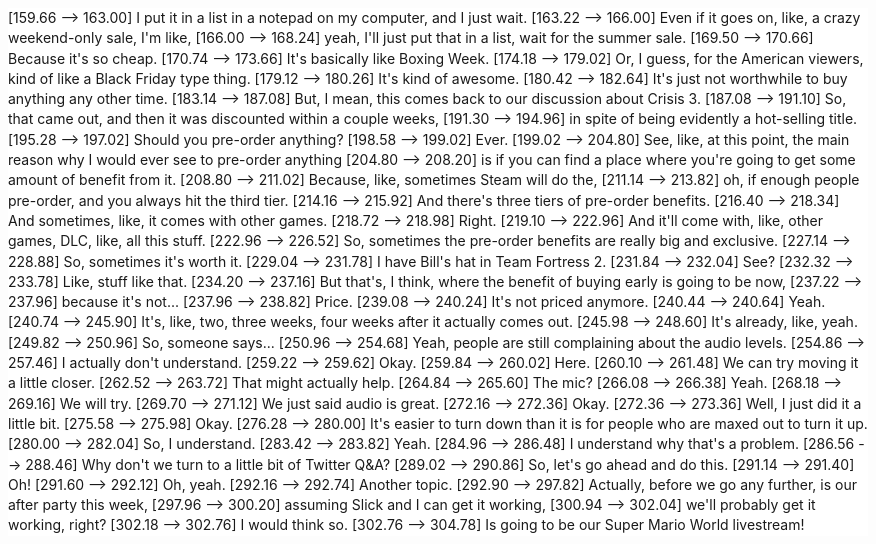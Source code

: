 [159.66 --> 163.00]  I put it in a list in a notepad on my computer, and I just wait.
[163.22 --> 166.00]  Even if it goes on, like, a crazy weekend-only sale, I'm like,
[166.00 --> 168.24]  yeah, I'll just put that in a list, wait for the summer sale.
[169.50 --> 170.66]  Because it's so cheap.
[170.74 --> 173.66]  It's basically like Boxing Week.
[174.18 --> 179.02]  Or, I guess, for the American viewers, kind of like a Black Friday type thing.
[179.12 --> 180.26]  It's kind of awesome.
[180.42 --> 182.64]  It's just not worthwhile to buy anything any other time.
[183.14 --> 187.08]  But, I mean, this comes back to our discussion about Crisis 3.
[187.08 --> 191.10]  So, that came out, and then it was discounted within a couple weeks,
[191.30 --> 194.96]  in spite of being evidently a hot-selling title.
[195.28 --> 197.02]  Should you pre-order anything?
[198.58 --> 199.02]  Ever.
[199.02 --> 204.80]  See, like, at this point, the main reason why I would ever see to pre-order anything
[204.80 --> 208.20]  is if you can find a place where you're going to get some amount of benefit from it.
[208.80 --> 211.02]  Because, like, sometimes Steam will do the,
[211.14 --> 213.82]  oh, if enough people pre-order, and you always hit the third tier.
[214.16 --> 215.92]  And there's three tiers of pre-order benefits.
[216.40 --> 218.34]  And sometimes, like, it comes with other games.
[218.72 --> 218.98]  Right.
[219.10 --> 222.96]  And it'll come with, like, other games, DLC, like, all this stuff.
[222.96 --> 226.52]  So, sometimes the pre-order benefits are really big and exclusive.
[227.14 --> 228.88]  So, sometimes it's worth it.
[229.04 --> 231.78]  I have Bill's hat in Team Fortress 2.
[231.84 --> 232.04]  See?
[232.32 --> 233.78]  Like, stuff like that.
[234.20 --> 237.16]  But that's, I think, where the benefit of buying early is going to be now,
[237.22 --> 237.96]  because it's not...
[237.96 --> 238.82]  Price.
[239.08 --> 240.24]  It's not priced anymore.
[240.44 --> 240.64]  Yeah.
[240.74 --> 245.90]  It's, like, two, three weeks, four weeks after it actually comes out.
[245.98 --> 248.60]  It's already, like, yeah.
[249.82 --> 250.96]  So, someone says...
[250.96 --> 254.68]  Yeah, people are still complaining about the audio levels.
[254.86 --> 257.46]  I actually don't understand.
[259.22 --> 259.62]  Okay.
[259.84 --> 260.02]  Here.
[260.10 --> 261.48]  We can try moving it a little closer.
[262.52 --> 263.72]  That might actually help.
[264.84 --> 265.60]  The mic?
[266.08 --> 266.38]  Yeah.
[268.18 --> 269.16]  We will try.
[269.70 --> 271.12]  We just said audio is great.
[272.16 --> 272.36]  Okay.
[272.36 --> 273.36]  Well, I just did it a little bit.
[275.58 --> 275.98]  Okay.
[276.28 --> 280.00]  It's easier to turn down than it is for people who are maxed out to turn it up.
[280.00 --> 282.04]  So, I understand.
[283.42 --> 283.82]  Yeah.
[284.96 --> 286.48]  I understand why that's a problem.
[286.56 --> 288.46]  Why don't we turn to a little bit of Twitter Q&A?
[289.02 --> 290.86]  So, let's go ahead and do this.
[291.14 --> 291.40]  Oh!
[291.60 --> 292.12]  Oh, yeah.
[292.16 --> 292.74]  Another topic.
[292.90 --> 297.82]  Actually, before we go any further, is our after party this week,
[297.96 --> 300.20]  assuming Slick and I can get it working,
[300.94 --> 302.04]  we'll probably get it working, right?
[302.18 --> 302.76]  I would think so.
[302.76 --> 304.78]  Is going to be our Super Mario World livestream!